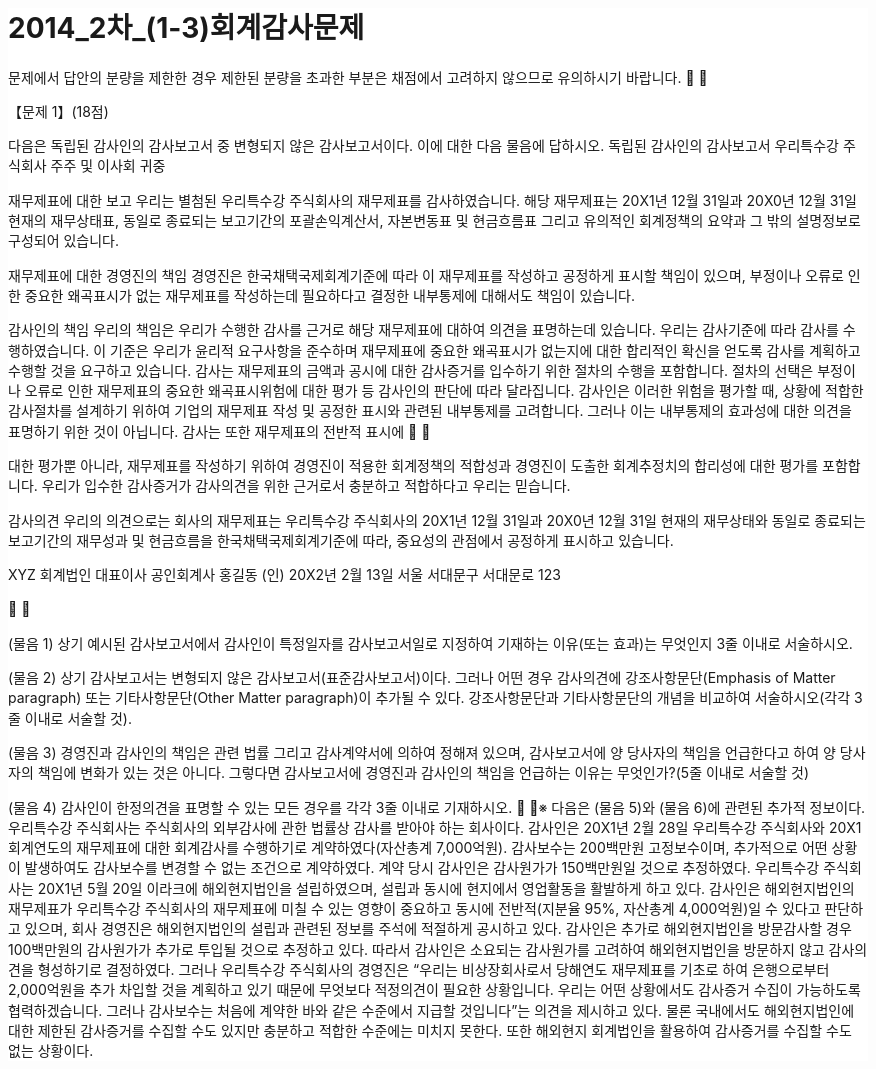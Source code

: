 # 2014_2차_(1-3)회계감사문제

문제에서 답안의 분량을 제한한 경우 제한된 분량을 초과한 부분은 채점에서 고려하지 않으므로 유의하시기 바랍니다.



【문제 1】(18점)

다음은 독립된 감사인의 감사보고서 중 변형되지 않은 감사보고서이다. 이에 대한 다음 물음에 답하시오.
독립된 감사인의 감사보고서
우리특수강 주식회사
주주 및 이사회 귀중

재무제표에 대한 보고
  우리는 별첨된 우리특수강 주식회사의 재무제표를 감사하였습니다. 해당 재무제표는 20X1년 12월 31일과 20X0년 12월 31일 현재의 재무상태표, 동일로 종료되는 보고기간의 포괄손익계산서, 자본변동표 및 현금흐름표 그리고 유의적인 회계정책의 요약과 그 밖의 설명정보로 구성되어 있습니다.

재무제표에 대한 경영진의 책임
  경영진은 한국채택국제회계기준에 따라 이 재무제표를 작성하고 공정하게 표시할 책임이 있으며, 부정이나 오류로 인한 중요한 왜곡표시가 없는 재무제표를 작성하는데 필요하다고 결정한 내부통제에 대해서도 책임이 있습니다.

감사인의 책임
  우리의 책임은 우리가 수행한 감사를 근거로 해당 재무제표에 대하여 의견을 표명하는데 있습니다. 우리는 감사기준에 따라 감사를 수행하였습니다. 이 기준은 우리가 윤리적 요구사항을 준수하며 재무제표에 중요한 왜곡표시가 없는지에 대한 합리적인 확신을 얻도록 감사를 계획하고 수행할 것을 요구하고 있습니다.
  감사는 재무제표의 금액과 공시에 대한 감사증거를 입수하기 위한 절차의 수행을 포함합니다. 절차의 선택은 부정이나 오류로 인한 재무제표의 중요한 왜곡표시위험에 대한 평가 등 감사인의 판단에 따라 달라집니다. 감사인은 이러한 위험을 평가할 때, 상황에 적합한 감사절차를 설계하기 위하여 기업의 재무제표 작성 및 공정한 표시와 관련된 내부통제를 고려합니다. 그러나 이는 내부통제의 효과성에 대한 의견을 표명하기 위한 것이 아닙니다. 감사는 또한 재무제표의 전반적 표시에 




대한 평가뿐 아니라, 재무제표를 작성하기 위하여 경영진이 적용한 회계정책의 적합성과 경영진이 도출한 회계추정치의 합리성에 대한 평가를 포함합니다. 우리가 입수한 감사증거가 감사의견을 위한 근거로서 충분하고 적합하다고 우리는 믿습니다.

감사의견
  우리의 의견으로는 회사의 재무제표는 우리특수강 주식회사의 20X1년 12월 31일과 20X0년 12월 31일 현재의 재무상태와 동일로 종료되는 보고기간의 재무성과 및 현금흐름을 한국채택국제회계기준에 따라, 중요성의 관점에서 공정하게 표시하고 있습니다.

XYZ 회계법인 
대표이사 공인회계사  홍길동 (인)
20X2년 2월 13일 
서울 서대문구 서대문로 123 





(물음 1) 상기 예시된 감사보고서에서 감사인이  특정일자를 감사보고서일로 지정하여 기재하는 이유(또는 효과)는 무엇인지 3줄 이내로 서술하시오.

(물음 2) 상기 감사보고서는 변형되지 않은 감사보고서(표준감사보고서)이다. 그러나 어떤 경우 감사의견에 강조사항문단(Emphasis of Matter paragraph) 또는 기타사항문단(Other Matter paragraph)이 추가될 수 있다. 강조사항문단과 기타사항문단의 개념을 비교하여 서술하시오(각각 3줄 이내로 서술할 것).

(물음 3) 경영진과 감사인의 책임은 관련 법률 그리고 감사계약서에 의하여 정해져 있으며, 감사보고서에 양 당사자의 책임을 언급한다고 하여 양 당사자의 책임에 변화가 있는 것은 아니다. 그렇다면 감사보고서에 경영진과 감사인의 책임을 언급하는 이유는 무엇인가?(5줄 이내로 서술할 것) 

(물음 4) 감사인이 한정의견을 표명할 수 있는 모든 경우를 각각 3줄 이내로 기재하시오.

※ 다음은 (물음 5)와 (물음 6)에 관련된 추가적 정보이다.
  우리특수강 주식회사는 주식회사의 외부감사에 관한 법률상 감사를 받아야 하는 회사이다. 감사인은 20X1년 2월 28일 우리특수강 주식회사와 20X1 회계연도의 재무제표에 대한 회계감사를 수행하기로 계약하였다(자산총계 7,000억원). 감사보수는 200백만원 고정보수이며, 추가적으로 어떤 상황이 발생하여도 감사보수를 변경할 수 없는 조건으로 계약하였다. 계약 당시 감사인은 감사원가가 150백만원일 것으로 추정하였다. 
  우리특수강 주식회사는 20X1년 5월 20일 이라크에 해외현지법인을 설립하였으며, 설립과 동시에 현지에서 영업활동을 활발하게 하고 있다. 감사인은 해외현지법인의 재무제표가 우리특수강 주식회사의 재무제표에 미칠 수 있는 영향이 중요하고 동시에 전반적(지분율 95%, 자산총계 4,000억원)일 수 있다고 판단하고 있으며, 회사 경영진은 해외현지법인의 설립과 관련된 정보를 주석에 적절하게 공시하고 있다. 감사인은 추가로 해외현지법인을 방문감사할 경우 100백만원의 감사원가가 추가로 투입될 것으로 추정하고 있다. 따라서 감사인은 소요되는 감사원가를 고려하여 해외현지법인을 방문하지 않고 감사의견을 형성하기로 결정하였다. 그러나 우리특수강 주식회사의 경영진은 “우리는 비상장회사로서 당해연도 재무제표를 기초로 하여 은행으로부터 2,000억원을 추가 차입할 것을 계획하고 있기 때문에 무엇보다 적정의견이 필요한 상황입니다. 우리는 어떤 상황에서도 감사증거 수집이 가능하도록 협력하겠습니다. 그러나 감사보수는 처음에 계약한 바와 같은 수준에서 지급할 것입니다”는 의견을 제시하고 있다. 
  물론 국내에서도 해외현지법인에 대한 제한된 감사증거를 수집할 수도 있지만 충분하고 적합한 수준에는 미치지 못한다. 또한 해외현지 회계법인을 활용하여 감사증거를 수집할 수도 없는 상황이다. 